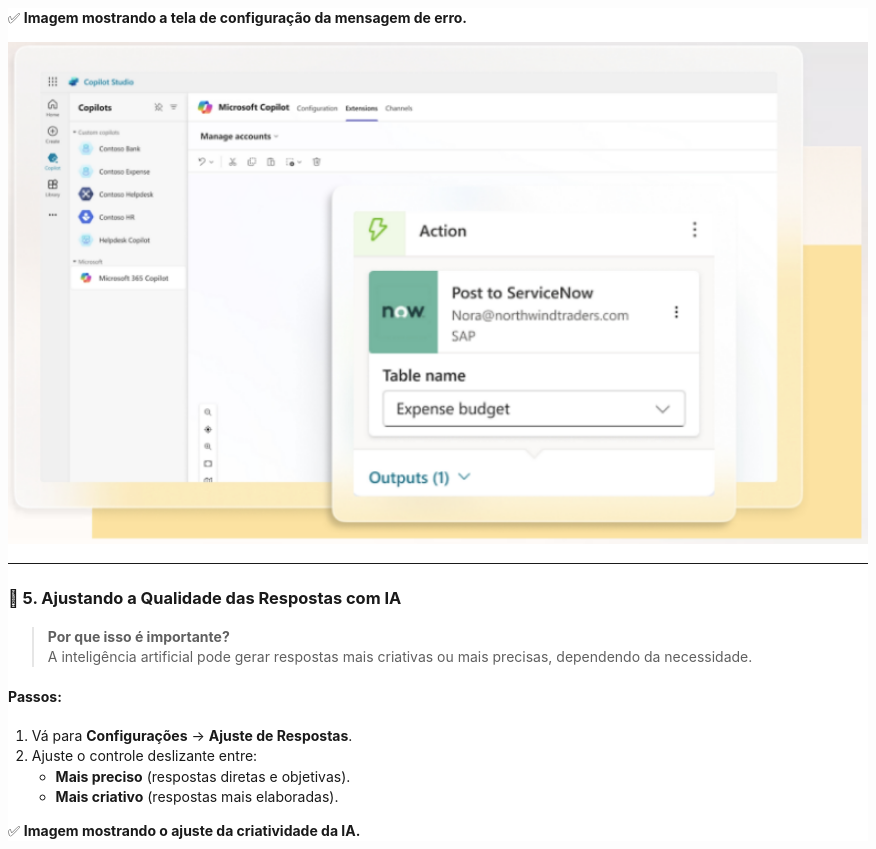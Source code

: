 ✅ **Imagem mostrando a tela de configuração da mensagem de erro.**
<p align="center">
  <img alt="Microsoft Copilot Studio" src="./PNG/PNG04.png" width="100%">
</p>  

---

### **📌 5. Ajustando a Qualidade das Respostas com IA**  

> **Por que isso é importante?**  
> A inteligência artificial pode gerar respostas mais criativas ou mais precisas, dependendo da necessidade.

#### **Passos:**  
1. Vá para **Configurações** → **Ajuste de Respostas**.  
2. Ajuste o controle deslizante entre:  
   - **Mais preciso** (respostas diretas e objetivas).  
   - **Mais criativo** (respostas mais elaboradas).  

✅ **Imagem mostrando o ajuste da criatividade da IA.** 
<p align="center">